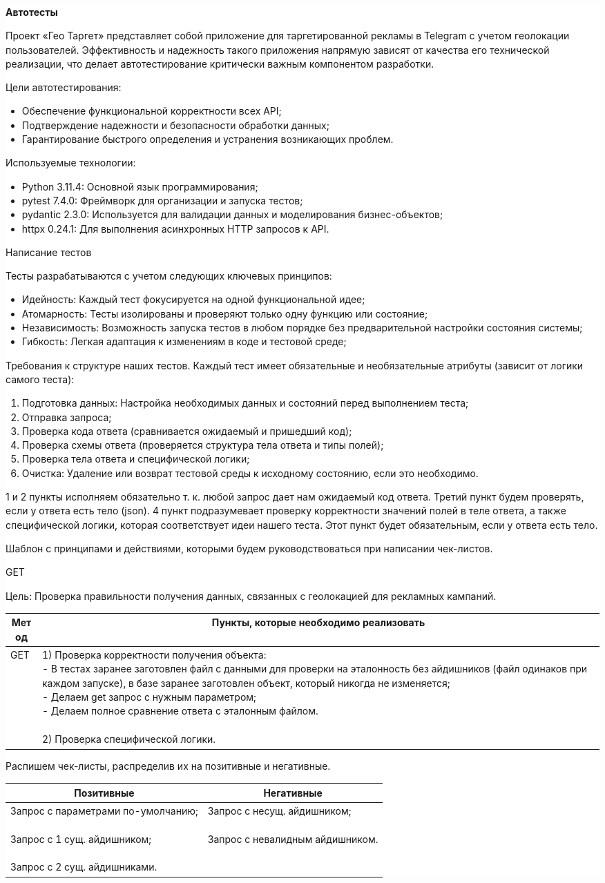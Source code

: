 **Автотесты**

Проект «Гео Таргет» представляет собой приложение для таргетированной рекламы в Telegram с учетом геолокации пользователей. Эффективность и надежность такого приложения напрямую зависят от качества его технической реализации, что делает автотестирование критически важным компонентом разработки.

Цели автотестирования:

- Обеспечение функциональной корректности всех API;
- Подтверждение надежности и безопасности обработки данных;
- Гарантирование быстрого определения и устранения возникающих проблем.

Используемые технологии:

- Python 3.11.4: Основной язык программирования;
- pytest 7.4.0: Фреймворк для организации и запуска тестов;
- pydantic 2.3.0: Используется для валидации данных и моделирования бизнес-объектов;
- httpx 0.24.1: Для выполнения асинхронных HTTP запросов к API.

Написание тестов

Тесты разрабатываются с учетом следующих ключевых принципов:

- Идейность: Каждый тест фокусируется на одной функциональной идее;
- Атомарность: Тесты изолированы и проверяют только одну функцию или состояние;
- Независимость: Возможность запуска тестов в любом порядке без предварительной настройки состояния системы;
- Гибкость: Легкая адаптация к изменениям в коде и тестовой среде;

Требования к структуре наших тестов. Каждый тест имеет обязательные и необязательные атрибуты (зависит от логики самого теста):

1. Подготовка данных: Настройка необходимых данных и состояний перед выполнением теста;
2. Отправка запроса;
3. Проверка кода ответа (сравнивается ожидаемый и пришедший код);
4. Проверка схемы ответа (проверяется структура тела ответа и типы полей);
5. Проверка тела ответа и специфической логики;
6. Очистка: Удаление или возврат тестовой среды к исходному состоянию, если это необходимо.

1 и 2 пункты исполняем обязательно т. к. любой запрос дает нам ожидаемый код ответа. Третий пункт будем проверять, если у ответа есть тело (json). 4 пункт подразумевает проверку корректности значений полей в теле ответа, а также специфической логики, которая соответствует идеи нашего теста. Этот пункт будет обязательным, если у ответа есть тело.

Шаблон с принципами и действиями, которыми будем руководствоваться при написании чек-листов.

GET

Цель: Проверка правильности получения данных, связанных с геолокацией для рекламных кампаний.

| Метод | Пункты, которые необходимо реализовать |
| --- | --- |
| GET | 1) Проверка корректности получения объекта:  <br>\- В тестах заранее заготовлен файл с данными для проверки на эталонность без айдишников (файл одинаков при каждом запуске), в базе заранее заготовлен объект, который никогда не изменяется;  <br>\- Делаем get запрос с нужным параметром;  <br>\- Делаем полное сравнение ответа с эталонным файлом.<br><br>2) Проверка специфической логики. |

Распишем чек-листы, распределив их на позитивные и негативные.

| Позитивные | Негативные |
| --- | --- |
| Запрос с параметрами по-умолчанию;<br><br>Запрос с 1 сущ. айдишником;<br><br>Запрос с 2 сущ. айдишниками. | Запрос с несущ. айдишником;<br><br>Запрос с невалидным айдишником. |
